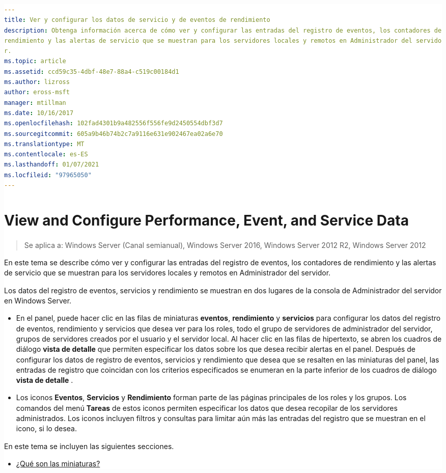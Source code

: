 ```yaml
---
title: Ver y configurar los datos de servicio y de eventos de rendimiento
description: Obtenga información acerca de cómo ver y configurar las entradas del registro de eventos, los contadores de rendimiento y las alertas de servicio que se muestran para los servidores locales y remotos en Administrador del servidor.
ms.topic: article
ms.assetid: ccd59c35-4dbf-48e7-88a4-c519c00184d1
ms.author: lizross
author: eross-msft
manager: mtillman
ms.date: 10/16/2017
ms.openlocfilehash: 102fad4301b9a482556f556fe9d2450554dbf3d7
ms.sourcegitcommit: 605a9b46b74b2c7a9116e631e902467ea02a6e70
ms.translationtype: MT
ms.contentlocale: es-ES
ms.lasthandoff: 01/07/2021
ms.locfileid: "97965050"
---
```

# <a name="view-and-configure-performance-event-and-service-data"></a>View and Configure Performance, Event, and Service Data

>Se aplica a: Windows Server (Canal semianual), Windows Server 2016, Windows Server 2012 R2, Windows Server 2012

En este tema se describe cómo ver y configurar las entradas del registro de eventos, los contadores de rendimiento y las alertas de servicio que se muestran para los servidores locales y remotos en Administrador del servidor.

Los datos del registro de eventos, servicios y rendimiento se muestran en dos lugares de la consola de Administrador del servidor en Windows Server.

-   En el panel, puede hacer clic en las filas de miniaturas **eventos**, **rendimiento** y **servicios** para configurar los datos del registro de eventos, rendimiento y servicios que desea ver para los roles, todo el grupo de servidores de administrador del servidor, grupos de servidores creados por el usuario y el servidor local. Al hacer clic en las filas de hipertexto, se abren los cuadros de diálogo **vista de detalle** que permiten especificar los datos sobre los que desea recibir alertas en el panel. Después de configurar los datos de registro de eventos, servicios y rendimiento que desea que se resalten en las miniaturas del panel, las entradas de registro que coincidan con los criterios especificados se enumeran en la parte inferior de los cuadros de diálogo **vista de detalle** .

-   Los iconos **Eventos**, **Servicios** y **Rendimiento** forman parte de las páginas principales de los roles y los grupos. Los comandos del menú **Tareas** de estos iconos permiten especificar los datos que desea recopilar de los servidores administrados. Los iconos incluyen filtros y consultas para limitar aún más las entradas del registro que se muestran en el icono, si lo desea.

En este tema se incluyen las siguientes secciones.

-   [¿Qué son las miniaturas?](#BKMK_thumb)
